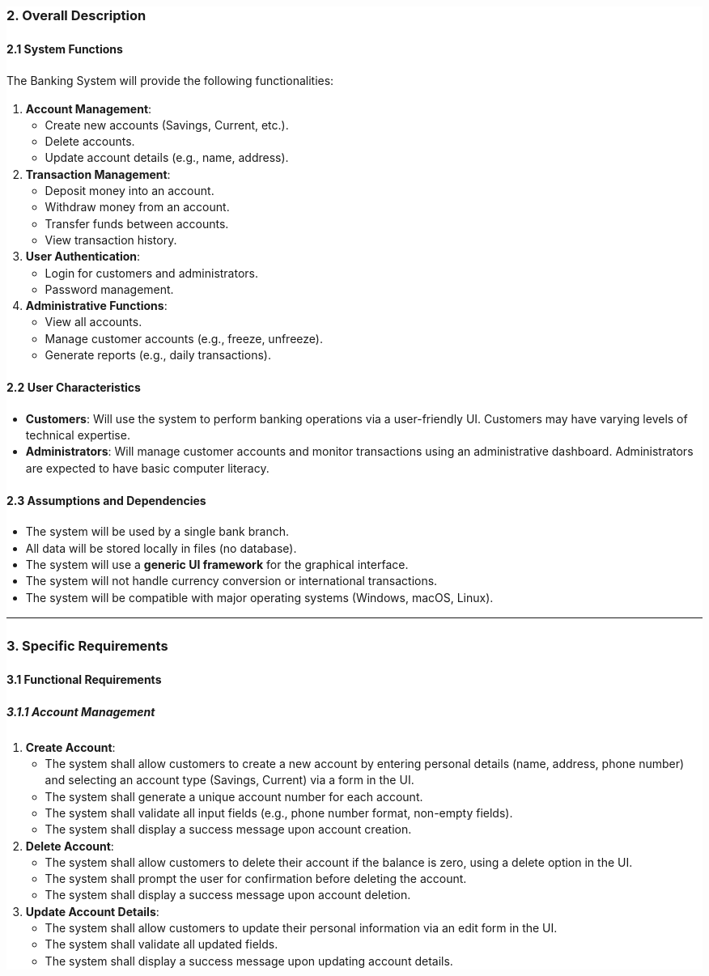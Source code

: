 ### 2. Overall Description

#### 2.1 System Functions
The Banking System will provide the following functionalities:
1. **Account Management**:
   - Create new accounts (Savings, Current, etc.).
   - Delete accounts.
   - Update account details (e.g., name, address).
2. **Transaction Management**:
   - Deposit money into an account.
   - Withdraw money from an account.
   - Transfer funds between accounts.
   - View transaction history.
3. **User Authentication**:
   - Login for customers and administrators.
   - Password management.
4. **Administrative Functions**:
   - View all accounts.
   - Manage customer accounts (e.g., freeze, unfreeze).
   - Generate reports (e.g., daily transactions).

#### 2.2 User Characteristics
- **Customers**: Will use the system to perform banking operations via a user-friendly UI. Customers may have varying levels of technical expertise.
- **Administrators**: Will manage customer accounts and monitor transactions using an administrative dashboard. Administrators are expected to have basic computer literacy.

#### 2.3 Assumptions and Dependencies
- The system will be used by a single bank branch.
- All data will be stored locally in files (no database).
- The system will use a **generic UI framework** for the graphical interface.
- The system will not handle currency conversion or international transactions.
- The system will be compatible with major operating systems (Windows, macOS, Linux).

---

### 3. Specific Requirements

#### 3.1 Functional Requirements

##### 3.1.1 Account Management
1. **Create Account**:
   - The system shall allow customers to create a new account by entering personal details (name, address, phone number) and selecting an account type (Savings, Current) via a form in the UI.
   - The system shall generate a unique account number for each account.
   - The system shall validate all input fields (e.g., phone number format, non-empty fields).
   - The system shall display a success message upon account creation.
2. **Delete Account**:
   - The system shall allow customers to delete their account if the balance is zero, using a delete option in the UI.
   - The system shall prompt the user for confirmation before deleting the account.
   - The system shall display a success message upon account deletion.
3. **Update Account Details**:
   - The system shall allow customers to update their personal information via an edit form in the UI.
   - The system shall validate all updated fields.
   - The system shall display a success message upon updating account details.
